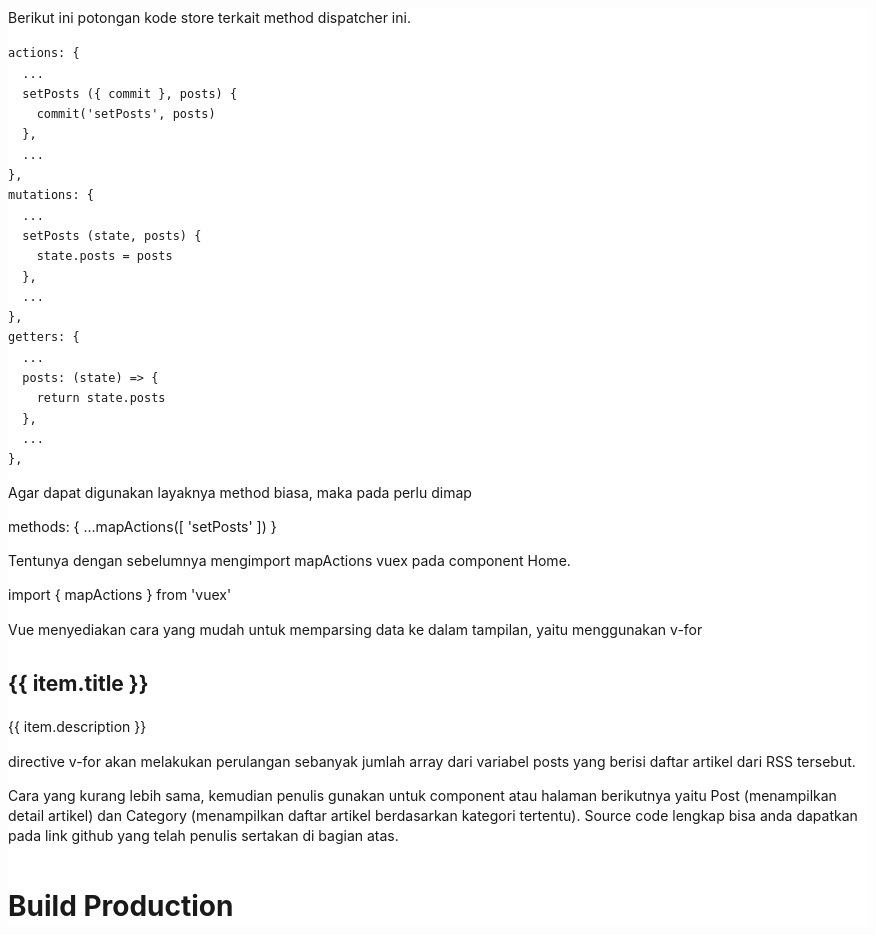 Berikut ini potongan kode store terkait method dispatcher ini.

```
actions: {
  ...
  setPosts ({ commit }, posts) {
    commit('setPosts', posts)
  },
  ...
},
mutations: {
  ...
  setPosts (state, posts) {
    state.posts = posts
  },
  ...
},
getters: {
  ...
  posts: (state) => {
    return state.posts
  },
  ...
},
```

Agar dapat digunakan layaknya method biasa, maka pada perlu dimap

methods: {
  ...mapActions([
    'setPosts'
  ])
}

Tentunya dengan sebelumnya mengimport mapActions vuex pada component Home.

import { mapActions } from 'vuex'

Vue menyediakan cara yang mudah untuk memparsing data ke dalam tampilan, yaitu menggunakan v-for

<div class="card" v-for="(item, idx) in posts">
  <h2>{{ item.title }}</h2>
  <div class="content">
    {{ item.description }}
  </div>
</div>

directive v-for akan melakukan perulangan sebanyak jumlah array dari variabel posts yang berisi daftar artikel dari RSS tersebut.

Cara yang kurang lebih sama, kemudian penulis gunakan untuk component atau halaman berikutnya yaitu Post (menampilkan detail artikel) dan Category (menampilkan daftar artikel berdasarkan kategori tertentu). Source code lengkap bisa anda dapatkan pada link github yang telah penulis sertakan di bagian atas.

# Build Production
